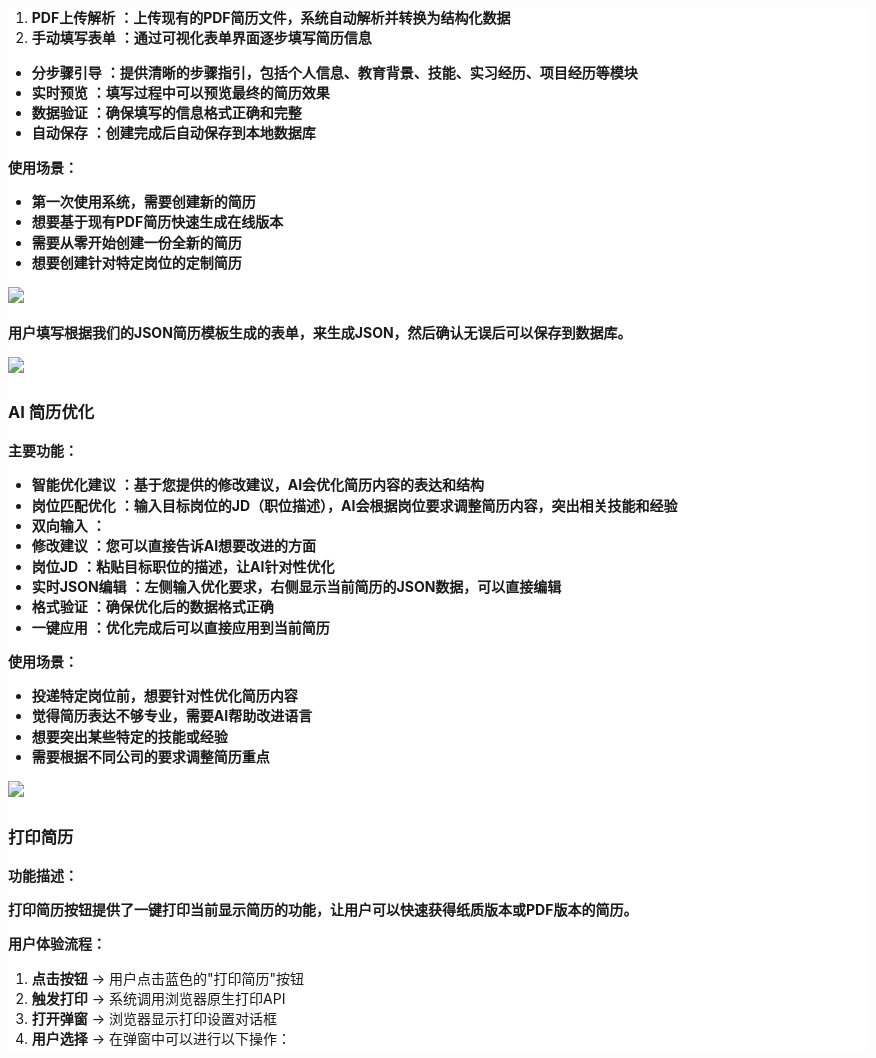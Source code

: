 1. **PDF上传解析** **：上传现有的PDF简历文件，系统自动解析并转换为结构化数据**
2. **手动填写表单** **：通过可视化表单界面逐步填写简历信息**

* **分步骤引导** **：提供清晰的步骤指引，包括个人信息、教育背景、技能、实习经历、项目经历等模块**
* **实时预览** **：填写过程中可以预览最终的简历效果**
* **数据验证** **：确保填写的信息格式正确和完整**
* **自动保存** **：创建完成后自动保存到本地数据库**

**使用场景：**

* **第一次使用系统，需要创建新的简历**
* **想要基于现有PDF简历快速生成在线版本**
* **需要从零开始创建一份全新的简历**
* **想要创建针对特定岗位的定制简历**

![](https://cdn.nlark.com/yuque/0/2025/png/32424178/1760509731201-93d649af-d77f-4189-867e-276f7c99e550.png)

**用户填写根据我们的JSON简历模板生成的表单，来生成JSON，然后确认无误后可以保存到数据库。**

![](https://cdn.nlark.com/yuque/0/2025/png/32424178/1760509805399-3d872468-6738-485f-b729-ade8f4f3ce4f.png)

### AI 简历优化

**主要功能：**

* **智能优化建议** **：基于您提供的修改建议，AI会优化简历内容的表达和结构**
* **岗位匹配优化** **：输入目标岗位的JD（职位描述），AI会根据岗位要求调整简历内容，突出相关技能和经验**
* **双向输入** **：**
* **修改建议** **：您可以直接告诉AI想要改进的方面**
* **岗位JD** **：粘贴目标职位的描述，让AI针对性优化**
* **实时JSON编辑** **：左侧输入优化要求，右侧显示当前简历的JSON数据，可以直接编辑**
* **格式验证** **：确保优化后的数据格式正确**
* **一键应用** **：优化完成后可以直接应用到当前简历**

**使用场景：**

* **投递特定岗位前，想要针对性优化简历内容**
* **觉得简历表达不够专业，需要AI帮助改进语言**
* **想要突出某些特定的技能或经验**
* **需要根据不同公司的要求调整简历重点**

![](https://cdn.nlark.com/yuque/0/2025/png/32424178/1760509822579-add521be-db79-4ee8-b76c-337f95f542e6.png)

### 打印简历

**功能描述：**

**打印简历按钮提供了一键打印当前显示简历的功能，让用户可以快速获得纸质版本或PDF版本的简历。**

**用户体验流程：**

1. **点击按钮** → 用户点击蓝色的"打印简历"按钮
2. **触发打印** → 系统调用浏览器原生打印API
3. **打开弹窗** → 浏览器显示打印设置对话框
4. **用户选择** → 在弹窗中可以进行以下操作：
